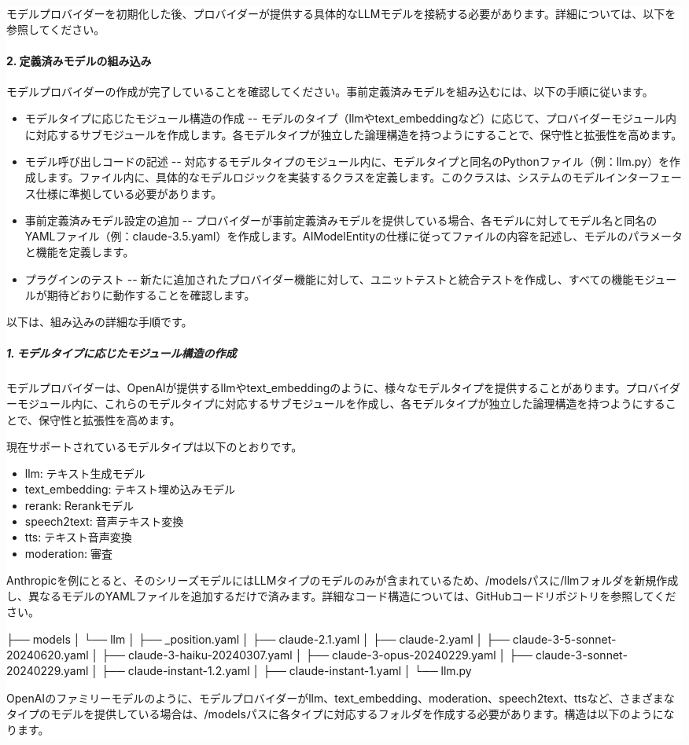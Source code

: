 モデルプロバイダーを初期化した後、プロバイダーが提供する具体的なLLMモデルを接続する必要があります。詳細については、以下を参照してください。

#### 2. 定義済みモデルの組み込み
モデルプロバイダーの作成が完了していることを確認してください。事前定義済みモデルを組み込むには、以下の手順に従います。

- モデルタイプに応じたモジュール構造の作成
    -- モデルのタイプ（llmやtext_embeddingなど）に応じて、プロバイダーモジュール内に対応するサブモジュールを作成します。各モデルタイプが独立した論理構造を持つようにすることで、保守性と拡張性を高めます。

- モデル呼び出しコードの記述
    -- 対応するモデルタイプのモジュール内に、モデルタイプと同名のPythonファイル（例：llm.py）を作成します。ファイル内に、具体的なモデルロジックを実装するクラスを定義します。このクラスは、システムのモデルインターフェース仕様に準拠している必要があります。

- 事前定義済みモデル設定の追加
    -- プロバイダーが事前定義済みモデルを提供している場合、各モデルに対してモデル名と同名のYAMLファイル（例：claude-3.5.yaml）を作成します。AIModelEntityの仕様に従ってファイルの内容を記述し、モデルのパラメータと機能を定義します。

- プラグインのテスト
    -- 新たに追加されたプロバイダー機能に対して、ユニットテストと統合テストを作成し、すべての機能モジュールが期待どおりに動作することを確認します。

以下は、組み込みの詳細な手順です。

##### 1. モデルタイプに応じたモジュール構造の作成
モデルプロバイダーは、OpenAIが提供するllmやtext_embeddingのように、様々なモデルタイプを提供することがあります。プロバイダーモジュール内に、これらのモデルタイプに対応するサブモジュールを作成し、各モデルタイプが独立した論理構造を持つようにすることで、保守性と拡張性を高めます。

現在サポートされているモデルタイプは以下のとおりです。

- llm: テキスト生成モデル
- text_embedding: テキスト埋め込みモデル
- rerank: Rerankモデル
- speech2text: 音声テキスト変換
- tts: テキスト音声変換
- moderation: 審査

Anthropicを例にとると、そのシリーズモデルにはLLMタイプのモデルのみが含まれているため、/modelsパスに/llmフォルダを新規作成し、異なるモデルのYAMLファイルを追加するだけで済みます。詳細なコード構造については、GitHubコードリポジトリを参照してください。

<path>
├── models
│   └── llm
│       ├── _position.yaml
│       ├── claude-2.1.yaml
│       ├── claude-2.yaml
│       ├── claude-3-5-sonnet-20240620.yaml
│       ├── claude-3-haiku-20240307.yaml
│       ├── claude-3-opus-20240229.yaml
│       ├── claude-3-sonnet-20240229.yaml
│       ├── claude-instant-1.2.yaml
│       ├── claude-instant-1.yaml
│       └── llm.py
</path>

OpenAIのファミリーモデルのように、モデルプロバイダーがllm、text_embedding、moderation、speech2text、ttsなど、さまざまなタイプのモデルを提供している場合は、/modelsパスに各タイプに対応するフォルダを作成する必要があります。構造は以下のようになります。
